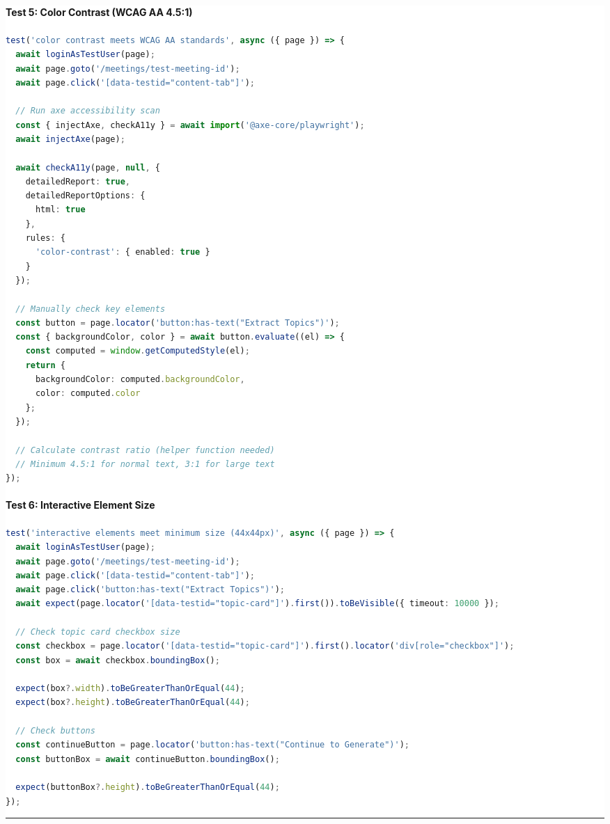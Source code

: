#### Test 5: Color Contrast (WCAG AA 4.5:1)
```typescript
test('color contrast meets WCAG AA standards', async ({ page }) => {
  await loginAsTestUser(page);
  await page.goto('/meetings/test-meeting-id');
  await page.click('[data-testid="content-tab"]');

  // Run axe accessibility scan
  const { injectAxe, checkA11y } = await import('@axe-core/playwright');
  await injectAxe(page);

  await checkA11y(page, null, {
    detailedReport: true,
    detailedReportOptions: {
      html: true
    },
    rules: {
      'color-contrast': { enabled: true }
    }
  });

  // Manually check key elements
  const button = page.locator('button:has-text("Extract Topics")');
  const { backgroundColor, color } = await button.evaluate((el) => {
    const computed = window.getComputedStyle(el);
    return {
      backgroundColor: computed.backgroundColor,
      color: computed.color
    };
  });

  // Calculate contrast ratio (helper function needed)
  // Minimum 4.5:1 for normal text, 3:1 for large text
});
```

#### Test 6: Interactive Element Size
```typescript
test('interactive elements meet minimum size (44x44px)', async ({ page }) => {
  await loginAsTestUser(page);
  await page.goto('/meetings/test-meeting-id');
  await page.click('[data-testid="content-tab"]');
  await page.click('button:has-text("Extract Topics")');
  await expect(page.locator('[data-testid="topic-card"]').first()).toBeVisible({ timeout: 10000 });

  // Check topic card checkbox size
  const checkbox = page.locator('[data-testid="topic-card"]').first().locator('div[role="checkbox"]');
  const box = await checkbox.boundingBox();

  expect(box?.width).toBeGreaterThanOrEqual(44);
  expect(box?.height).toBeGreaterThanOrEqual(44);

  // Check buttons
  const continueButton = page.locator('button:has-text("Continue to Generate")');
  const buttonBox = await continueButton.boundingBox();

  expect(buttonBox?.height).toBeGreaterThanOrEqual(44);
});
```

---